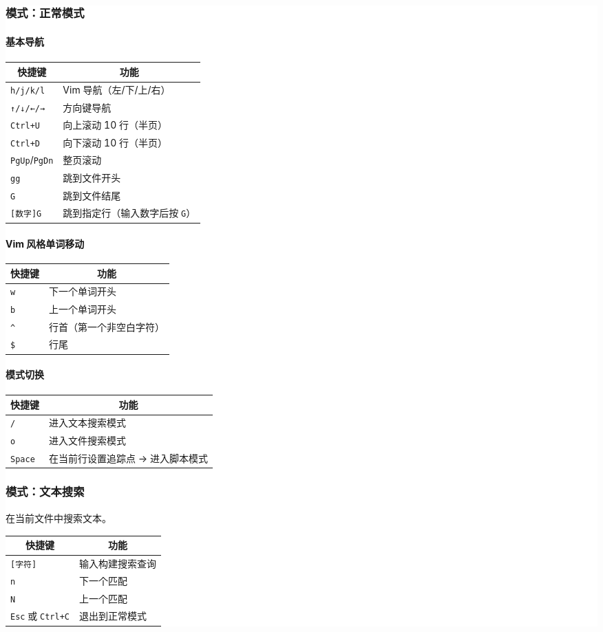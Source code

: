 ### 模式：正常模式

#### 基本导航

| 快捷键 | 功能 |
|--------|------|
| `h/j/k/l` | Vim 导航（左/下/上/右）|
| `↑/↓/←/→` | 方向键导航 |
| `Ctrl+U` | 向上滚动 10 行（半页）|
| `Ctrl+D` | 向下滚动 10 行（半页）|
| `PgUp`/`PgDn` | 整页滚动 |
| `gg` | 跳到文件开头 |
| `G` | 跳到文件结尾 |
| `[数字]G` | 跳到指定行（输入数字后按 `G`）|

#### Vim 风格单词移动

| 快捷键 | 功能 |
|--------|------|
| `w` | 下一个单词开头 |
| `b` | 上一个单词开头 |
| `^` | 行首（第一个非空白字符）|
| `$` | 行尾 |

#### 模式切换

| 快捷键 | 功能 |
|--------|------|
| `/` | 进入文本搜索模式 |
| `o` | 进入文件搜索模式 |
| `Space` | 在当前行设置追踪点 → 进入脚本模式 |

### 模式：文本搜索

在当前文件中搜索文本。

| 快捷键 | 功能 |
|--------|------|
| `[字符]` | 输入构建搜索查询 |
| `n` | 下一个匹配 |
| `N` | 上一个匹配 |
| `Esc` 或 `Ctrl+C` | 退出到正常模式 |
